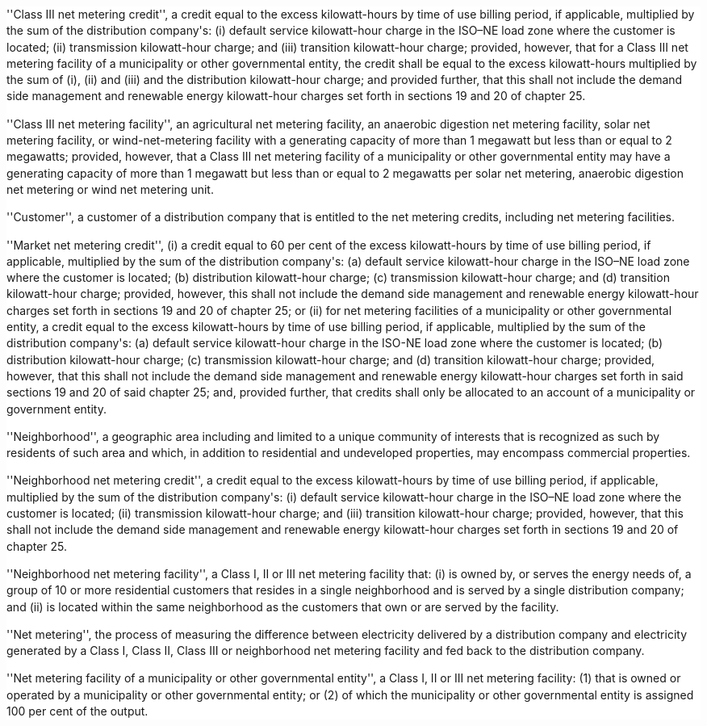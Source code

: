 ''Class III net metering credit'', a credit equal to the excess kilowatt-hours by time of use billing period, if applicable, multiplied by the sum of the distribution company's: (i) default service kilowatt-hour charge in the ISO–NE load zone where the customer is located; (ii) transmission kilowatt-hour charge; and (iii) transition kilowatt-hour charge; provided, however, that for a Class III net metering facility of a municipality or other governmental entity, the credit shall be equal to the excess kilowatt-hours multiplied by the sum of (i), (ii) and (iii) and the distribution kilowatt-hour charge; and provided further, that this shall not include the demand side management and renewable energy kilowatt-hour charges set forth in sections 19 and 20 of chapter 25. 
 
''Class III net metering facility'', an agricultural net metering facility, an anaerobic digestion net metering facility, solar net metering facility, or wind-net-metering facility with a generating capacity of more than 1 megawatt but less than or equal to 2 megawatts; provided, however, that a Class III net metering facility of a municipality or other governmental entity may have a generating capacity of more than 1 megawatt but less than or equal to 2 megawatts per solar net metering, anaerobic digestion net metering or wind net metering unit. 
 
''Customer'', a customer of a distribution company that is entitled to the net metering credits, including net metering facilities. 
 
''Market net metering credit'', (i) a credit equal to 60 per cent of the excess kilowatt-hours by time of use billing period, if applicable, multiplied by the sum of the distribution company's: (a) default service kilowatt-hour charge in the ISO–NE load zone where the customer is located; (b) distribution kilowatt-hour charge; (c) transmission kilowatt-hour charge; and (d) transition kilowatt-hour charge; provided, however, this shall not include the demand side management and renewable energy kilowatt-hour charges set forth in sections 19 and 20 of chapter 25; or (ii) for net metering facilities of a municipality or other governmental entity, a credit equal to the excess kilowatt-hours by time of use billing period, if applicable, multiplied by the sum of the distribution company's: (a) default service kilowatt-hour charge in the ISO-NE load zone where the customer is located; (b) distribution kilowatt-hour charge; (c) transmission kilowatt-hour charge; and (d) transition kilowatt-hour charge; provided, however, that this shall not include the demand side management and renewable energy kilowatt-hour charges set forth in said sections 19 and 20 of said chapter 25; and, provided further, that credits shall only be allocated to an account of a municipality or government entity. 
 
''Neighborhood'', a geographic area including and limited to a unique community of interests that is recognized as such by residents of such area and which, in addition to residential and undeveloped properties, may encompass commercial properties. 
 
''Neighborhood net metering credit'', a credit equal to the excess kilowatt-hours by time of use billing period, if applicable, multiplied by the sum of the distribution company's: (i) default service kilowatt-hour charge in the ISO–NE load zone where the customer is located; (ii) transmission kilowatt-hour charge; and (iii) transition kilowatt-hour charge; provided, however, that this shall not include the demand side management and renewable energy kilowatt-hour charges set forth in sections 19 and 20 of chapter 25. 
 
''Neighborhood net metering facility'', a Class I, II or III net metering facility that: (i) is owned by, or serves the energy needs of, a group of 10 or more residential customers that resides in a single neighborhood and is served by a single distribution company; and (ii) is located within the same neighborhood as the customers that own or are served by the facility. 
 
''Net metering'', the process of measuring the difference between electricity delivered by a distribution company and electricity generated by a Class I, Class II, Class III or neighborhood net metering facility and fed back to the distribution company. 
 
''Net metering facility of a municipality or other governmental entity'', a Class I, II or III net metering facility: (1) that is owned or operated by a municipality or other governmental entity; or (2) of which the municipality or other governmental entity is assigned 100 per cent of the output. 
 